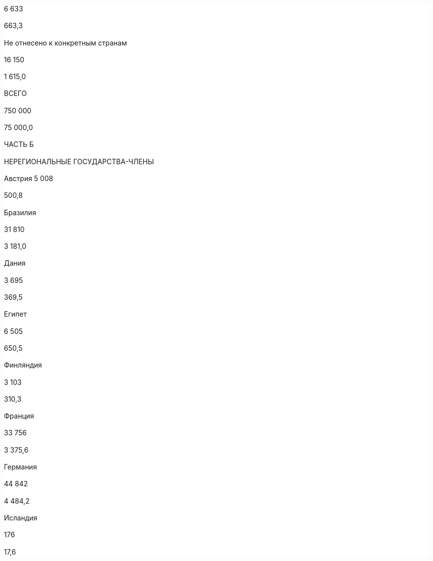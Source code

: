 6 633

663,3

Не от­не­се­но к кон­крет­ным стра­нам

16 150

1 615,0

ВСЕ­ГО

750 000

75 000,0

ЧАСТЬ Б

НЕРЕ­ГИ­О­НАЛЬ­НЫЕ ГО­СУ­ДАР­СТВА-ЧЛЕ­НЫ

Ав­стрия 5 008

500,8

Бра­зи­лия

31 810

3 181,0

Да­ния

3 695

369,5

Еги­пет

6 505

650,5

Фин­лян­дия

3 103

310,3

Фран­ция

33 756

3 375,6

Гер­ма­ния

44 842

4 484,2

Ис­лан­дия

176

17,6
